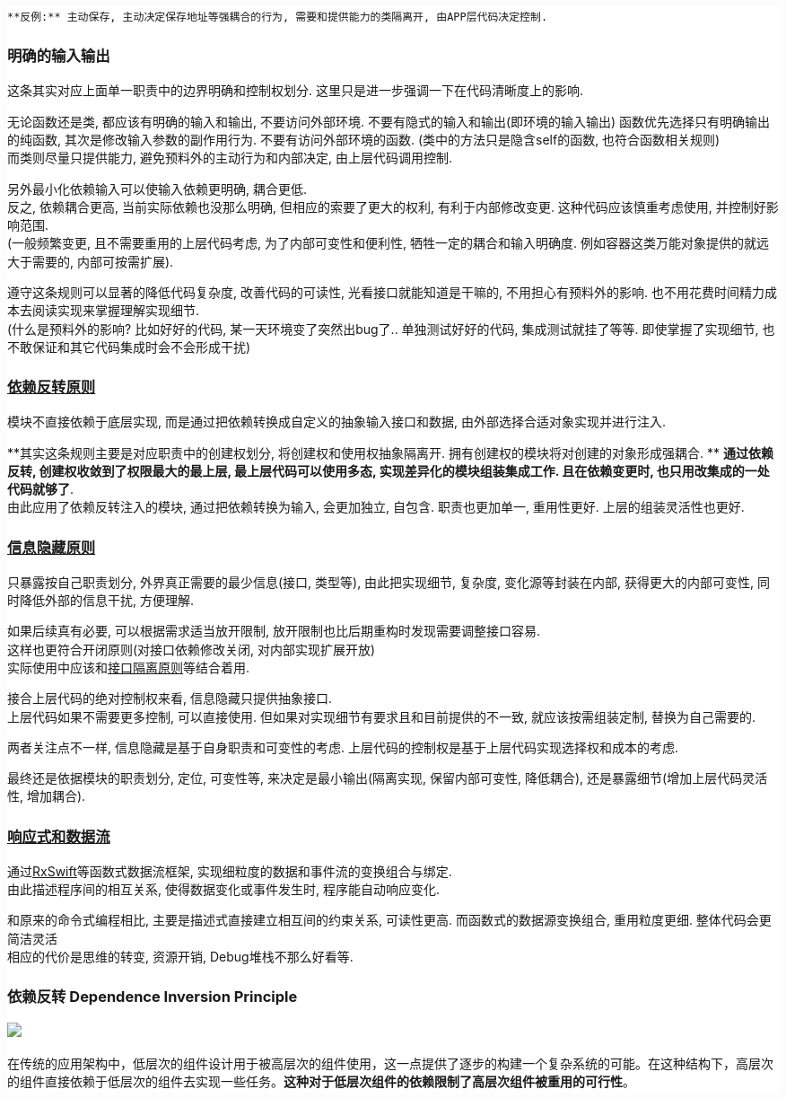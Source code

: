     **反例:** 主动保存, 主动决定保存地址等强耦合的行为, 需要和提供能力的类隔离开, 由APP层代码决定控制.

### 明确的输入输出
这条其实对应上面单一职责中的边界明确和控制权划分. 这里只是进一步强调一下在代码清晰度上的影响.

无论函数还是类, 都应该有明确的输入和输出, 不要访问外部环境. 不要有隐式的输入和输出(即环境的输入输出)
函数优先选择只有明确输出的纯函数, 其次是修改输入参数的副作用行为. 不要有访问外部环境的函数. (类中的方法只是隐含self的函数, 也符合函数相关规则)  
而类则尽量只提供能力, 避免预料外的主动行为和内部决定, 由上层代码调用控制.

另外最小化依赖输入可以使输入依赖更明确, 耦合更低.  
反之, 依赖耦合更高, 当前实际依赖也没那么明确, 但相应的索要了更大的权利, 有利于内部修改变更. 这种代码应该慎重考虑使用, 并控制好影响范围.  
(一般频繁变更, 且不需要重用的上层代码考虑, 为了内部可变性和便利性, 牺牲一定的耦合和输入明确度. 例如容器这类万能对象提供的就远大于需要的, 内部可按需扩展).

遵守这条规则可以显著的降低代码复杂度, 改善代码的可读性, 光看接口就能知道是干嘛的, 不用担心有预料外的影响. 也不用花费时间精力成本去阅读实现来掌握理解实现细节.  
(什么是预料外的影响? 比如好好的代码, 某一天环境变了突然出bug了.. 单独测试好好的代码, 集成测试就挂了等等. 即使掌握了实现细节, 也不敢保证和其它代码集成时会不会形成干扰)

### [依赖反转原则](https://en.wikipedia.org/wiki/Dependency_inversion_principle)
模块不直接依赖于底层实现, 而是通过把依赖转换成自定义的抽象输入接口和数据, 由外部选择合适对象实现并进行注入.

**其实这条规则主要是对应职责中的创建权划分, 将创建权和使用权抽象隔离开. 拥有创建权的模块将对创建的对象形成强耦合. ** 
**通过依赖反转, 创建权收敛到了权限最大的最上层, 最上层代码可以使用多态, 实现差异化的模块组装集成工作. 且在依赖变更时, 也只用改集成的一处代码就够了**.  
由此应用了依赖反转注入的模块, 通过把依赖转换为输入, 会更加独立, 自包含. 职责也更加单一, 重用性更好. 上层的组装灵活性也更好.

### [信息隐藏原则](https://en.wikipedia.org/wiki/Information_hiding)
只暴露按自己职责划分, 外界真正需要的最少信息(接口, 类型等), 由此把实现细节, 复杂度, 变化源等封装在内部, 获得更大的内部可变性, 同时降低外部的信息干扰, 方便理解.  

如果后续真有必要, 可以根据需求适当放开限制, 放开限制也比后期重构时发现需要调整接口容易.  
这样也更符合开闭原则(对接口依赖修改关闭, 对内部实现扩展开放)  
实际使用中应该和[接口隔离原则][0]等结合着用.

接合上层代码的绝对控制权来看, 信息隐藏只提供抽象接口.  
上层代码如果不需要更多控制, 可以直接使用. 但如果对实现细节有要求且和目前提供的不一致, 就应该按需组装定制, 替换为自己需要的.

两者关注点不一样, 信息隐藏是基于自身职责和可变性的考虑. 上层代码的控制权是基于上层代码实现选择权和成本的考虑.

最终还是依据模块的职责划分, 定位, 可变性等, 来决定是最小输出(隔离实现, 保留内部可变性, 降低耦合), 还是暴露细节(增加上层代码灵活性, 增加耦合).

### [响应式和数据流](https://en.wikipedia.org/wiki/Reactive_programming)
通过[RxSwift][1]等函数式数据流框架, 实现细粒度的数据和事件流的变换组合与绑定.  
由此描述程序间的相互关系, 使得数据变化或事件发生时, 程序能自动响应变化.  

和原来的命令式编程相比, 主要是描述式直接建立相互间的约束关系, 可读性更高. 而函数式的数据源变换组合, 重用粒度更细. 整体代码会更简洁灵活  
相应的代价是思维的转变, 资源开销, Debug堆栈不那么好看等.

[0]: https://en.wikipedia.org/wiki/Interface_segregation_principle
[1]: https://github.com/ReactiveX/RxSwift


### 依赖反转 Dependence Inversion Principle

![](https://pic-mike.oss-cn-hongkong.aliyuncs.com/Blog/20200402142514.png)

在传统的应用架构中，低层次的组件设计用于被高层次的组件使用，这一点提供了逐步的构建一个复杂系统的可能。在这种结构下，高层次的组件直接依赖于低层次的组件去实现一些任务。**这种对于低层次组件的依赖限制了高层次组件被重用的可行性**。
